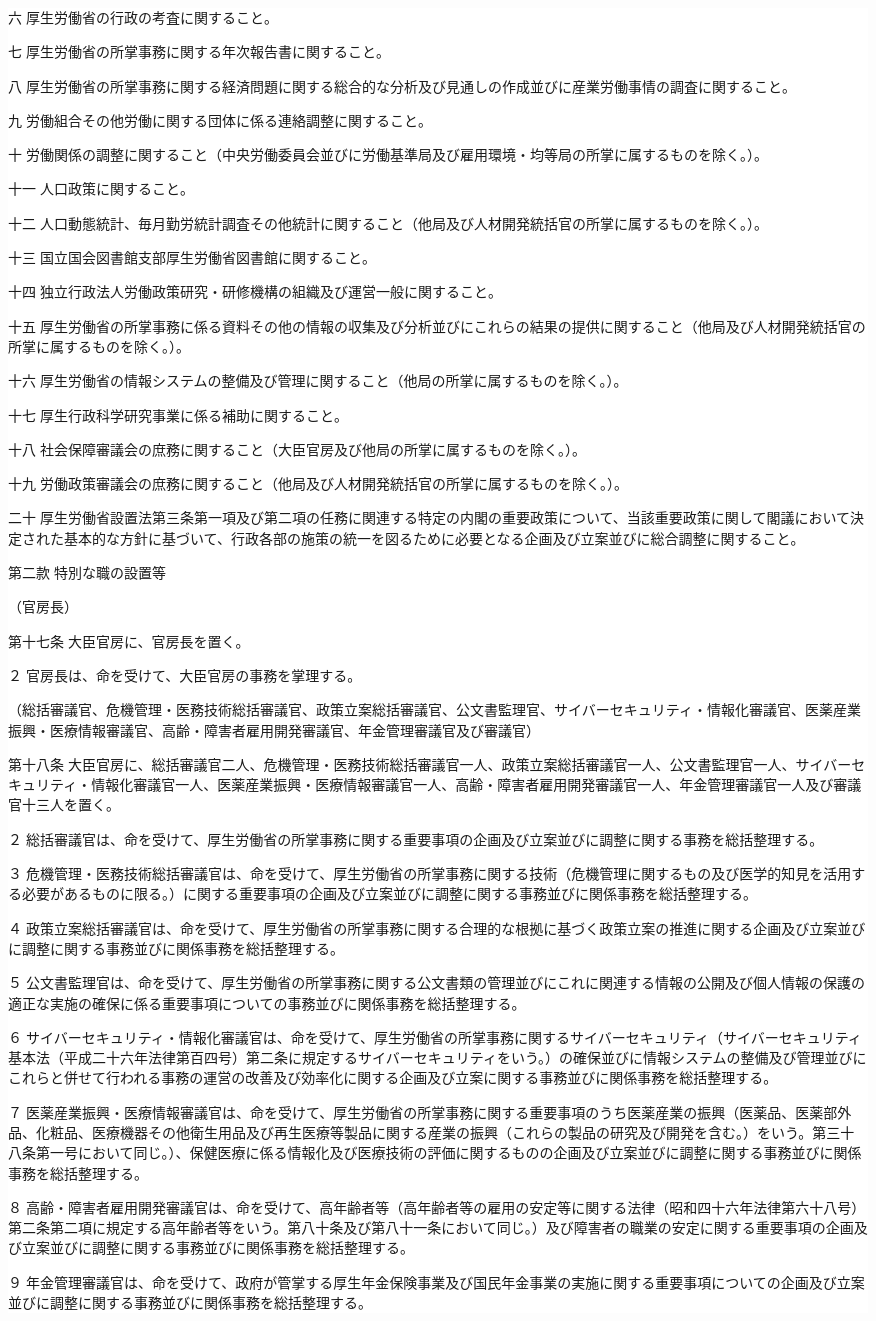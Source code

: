 六 厚生労働省の行政の考査に関すること。

七 厚生労働省の所掌事務に関する年次報告書に関すること。

八 厚生労働省の所掌事務に関する経済問題に関する総合的な分析及び見通しの作成並びに産業労働事情の調査に関すること。

九 労働組合その他労働に関する団体に係る連絡調整に関すること。

十 労働関係の調整に関すること（中央労働委員会並びに労働基準局及び雇用環境・均等局の所掌に属するものを除く。）。

十一 人口政策に関すること。

十二 人口動態統計、毎月勤労統計調査その他統計に関すること（他局及び人材開発統括官の所掌に属するものを除く。）。

十三 国立国会図書館支部厚生労働省図書館に関すること。

十四 独立行政法人労働政策研究・研修機構の組織及び運営一般に関すること。

十五 厚生労働省の所掌事務に係る資料その他の情報の収集及び分析並びにこれらの結果の提供に関すること（他局及び人材開発統括官の所掌に属するものを除く。）。

十六 厚生労働省の情報システムの整備及び管理に関すること（他局の所掌に属するものを除く。）。

十七 厚生行政科学研究事業に係る補助に関すること。

十八 社会保障審議会の庶務に関すること（大臣官房及び他局の所掌に属するものを除く。）。

十九 労働政策審議会の庶務に関すること（他局及び人材開発統括官の所掌に属するものを除く。）。

二十 厚生労働省設置法第三条第一項及び第二項の任務に関連する特定の内閣の重要政策について、当該重要政策に関して閣議において決定された基本的な方針に基づいて、行政各部の施策の統一を図るために必要となる企画及び立案並びに総合調整に関すること。

第二款 特別な職の設置等

（官房長）

第十七条 大臣官房に、官房長を置く。

２ 官房長は、命を受けて、大臣官房の事務を掌理する。

（総括審議官、危機管理・医務技術総括審議官、政策立案総括審議官、公文書監理官、サイバーセキュリティ・情報化審議官、医薬産業振興・医療情報審議官、高齢・障害者雇用開発審議官、年金管理審議官及び審議官）

第十八条 大臣官房に、総括審議官二人、危機管理・医務技術総括審議官一人、政策立案総括審議官一人、公文書監理官一人、サイバーセキュリティ・情報化審議官一人、医薬産業振興・医療情報審議官一人、高齢・障害者雇用開発審議官一人、年金管理審議官一人及び審議官十三人を置く。

２ 総括審議官は、命を受けて、厚生労働省の所掌事務に関する重要事項の企画及び立案並びに調整に関する事務を総括整理する。

３ 危機管理・医務技術総括審議官は、命を受けて、厚生労働省の所掌事務に関する技術（危機管理に関するもの及び医学的知見を活用する必要があるものに限る。）に関する重要事項の企画及び立案並びに調整に関する事務並びに関係事務を総括整理する。

４ 政策立案総括審議官は、命を受けて、厚生労働省の所掌事務に関する合理的な根拠に基づく政策立案の推進に関する企画及び立案並びに調整に関する事務並びに関係事務を総括整理する。

５ 公文書監理官は、命を受けて、厚生労働省の所掌事務に関する公文書類の管理並びにこれに関連する情報の公開及び個人情報の保護の適正な実施の確保に係る重要事項についての事務並びに関係事務を総括整理する。

６ サイバーセキュリティ・情報化審議官は、命を受けて、厚生労働省の所掌事務に関するサイバーセキュリティ（サイバーセキュリティ基本法（平成二十六年法律第百四号）第二条に規定するサイバーセキュリティをいう。）の確保並びに情報システムの整備及び管理並びにこれらと併せて行われる事務の運営の改善及び効率化に関する企画及び立案に関する事務並びに関係事務を総括整理する。

７ 医薬産業振興・医療情報審議官は、命を受けて、厚生労働省の所掌事務に関する重要事項のうち医薬産業の振興（医薬品、医薬部外品、化粧品、医療機器その他衛生用品及び再生医療等製品に関する産業の振興（これらの製品の研究及び開発を含む。）をいう。第三十八条第一号において同じ。）、保健医療に係る情報化及び医療技術の評価に関するものの企画及び立案並びに調整に関する事務並びに関係事務を総括整理する。

８ 高齢・障害者雇用開発審議官は、命を受けて、高年齢者等（高年齢者等の雇用の安定等に関する法律（昭和四十六年法律第六十八号）第二条第二項に規定する高年齢者等をいう。第八十条及び第八十一条において同じ。）及び障害者の職業の安定に関する重要事項の企画及び立案並びに調整に関する事務並びに関係事務を総括整理する。

９ 年金管理審議官は、命を受けて、政府が管掌する厚生年金保険事業及び国民年金事業の実施に関する重要事項についての企画及び立案並びに調整に関する事務並びに関係事務を総括整理する。
